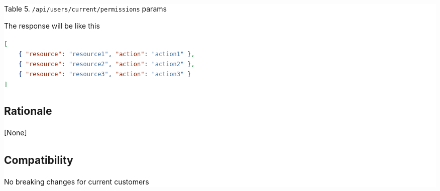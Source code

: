 Table 5. `/api/users/current/permissions` params



The response will be like this
```json
[
    { "resource": "resource1", "action": "action1" },
    { "resource": "resource2", "action": "action2" },
    { "resource": "resource3", "action": "action3" }
]
```



## Rationale

[None]



## Compatibility

No breaking changes for current customers